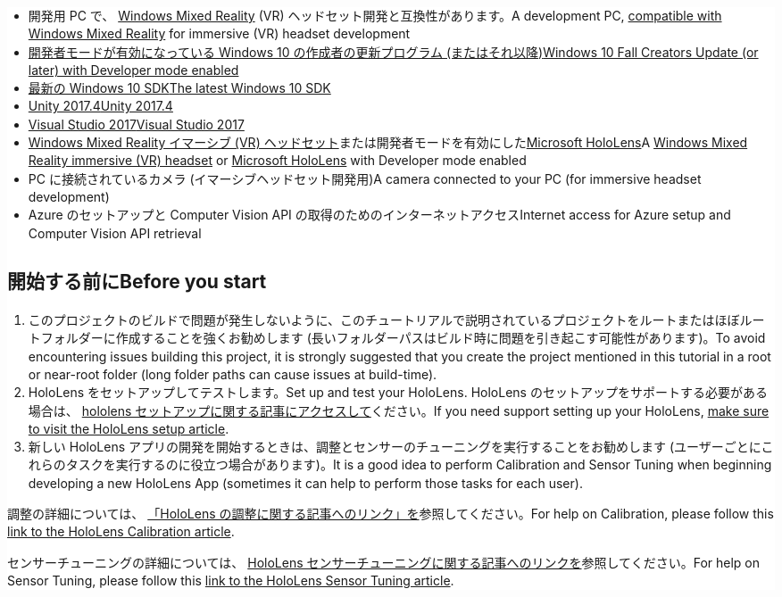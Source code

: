 - <span data-ttu-id="4a5e2-141">開発用 PC で、 [Windows Mixed Reality](https://support.microsoft.com/help/4039260/windows-10-mixed-reality-pc-hardware-guidelines) (VR) ヘッドセット開発と互換性があります。</span><span class="sxs-lookup"><span data-stu-id="4a5e2-141">A development PC, [compatible with Windows Mixed Reality](https://support.microsoft.com/help/4039260/windows-10-mixed-reality-pc-hardware-guidelines) for immersive (VR) headset development</span></span>
- [<span data-ttu-id="4a5e2-142">開発者モードが有効になっている Windows 10 の作成者の更新プログラム (またはそれ以降)</span><span class="sxs-lookup"><span data-stu-id="4a5e2-142">Windows 10 Fall Creators Update (or later) with Developer mode enabled</span></span>](../../install-the-tools.md#installation-checklist)
- [<span data-ttu-id="4a5e2-143">最新の Windows 10 SDK</span><span class="sxs-lookup"><span data-stu-id="4a5e2-143">The latest Windows 10 SDK</span></span>](../../install-the-tools.md#installation-checklist)
- [<span data-ttu-id="4a5e2-144">Unity 2017.4</span><span class="sxs-lookup"><span data-stu-id="4a5e2-144">Unity 2017.4</span></span>](../../install-the-tools.md#installation-checklist)
- [<span data-ttu-id="4a5e2-145">Visual Studio 2017</span><span class="sxs-lookup"><span data-stu-id="4a5e2-145">Visual Studio 2017</span></span>](../../install-the-tools.md#installation-checklist)
- <span data-ttu-id="4a5e2-146">[Windows Mixed Reality イマーシブ (VR) ヘッドセット](../../../discover/immersive-headset-hardware-details.md)または開発者モードを有効にした[Microsoft HoloLens](/hololens/hololens1-hardware)</span><span class="sxs-lookup"><span data-stu-id="4a5e2-146">A [Windows Mixed Reality immersive (VR) headset](../../../discover/immersive-headset-hardware-details.md) or [Microsoft HoloLens](/hololens/hololens1-hardware) with Developer mode enabled</span></span>
- <span data-ttu-id="4a5e2-147">PC に接続されているカメラ (イマーシブヘッドセット開発用)</span><span class="sxs-lookup"><span data-stu-id="4a5e2-147">A camera connected to your PC (for immersive headset development)</span></span>
- <span data-ttu-id="4a5e2-148">Azure のセットアップと Computer Vision API の取得のためのインターネットアクセス</span><span class="sxs-lookup"><span data-stu-id="4a5e2-148">Internet access for Azure setup and Computer Vision API retrieval</span></span>

## <a name="before-you-start"></a><span data-ttu-id="4a5e2-149">開始する前に</span><span class="sxs-lookup"><span data-stu-id="4a5e2-149">Before you start</span></span>

1.  <span data-ttu-id="4a5e2-150">このプロジェクトのビルドで問題が発生しないように、このチュートリアルで説明されているプロジェクトをルートまたはほぼルートフォルダーに作成することを強くお勧めします (長いフォルダーパスはビルド時に問題を引き起こす可能性があります)。</span><span class="sxs-lookup"><span data-stu-id="4a5e2-150">To avoid encountering issues building this project, it is strongly suggested that you create the project mentioned in this tutorial in a root or near-root folder (long folder paths can cause issues at build-time).</span></span>
2.  <span data-ttu-id="4a5e2-151">HoloLens をセットアップしてテストします。</span><span class="sxs-lookup"><span data-stu-id="4a5e2-151">Set up and test your HoloLens.</span></span> <span data-ttu-id="4a5e2-152">HoloLens のセットアップをサポートする必要がある場合は、 [hololens セットアップに関する記事にアクセスして](/hololens/hololens-setup)ください。</span><span class="sxs-lookup"><span data-stu-id="4a5e2-152">If you need support setting up your HoloLens, [make sure to visit the HoloLens setup article](/hololens/hololens-setup).</span></span> 
3.  <span data-ttu-id="4a5e2-153">新しい HoloLens アプリの開発を開始するときは、調整とセンサーのチューニングを実行することをお勧めします (ユーザーごとにこれらのタスクを実行するのに役立つ場合があります)。</span><span class="sxs-lookup"><span data-stu-id="4a5e2-153">It is a good idea to perform Calibration and Sensor Tuning when beginning developing a new HoloLens App (sometimes it can help to perform those tasks for each user).</span></span> 

<span data-ttu-id="4a5e2-154">調整の詳細については、 [「HoloLens の調整に関する記事へのリンク」を](/hololens/hololens-calibration#hololens-2)参照してください。</span><span class="sxs-lookup"><span data-stu-id="4a5e2-154">For help on Calibration, please follow this [link to the HoloLens Calibration article](/hololens/hololens-calibration#hololens-2).</span></span>

<span data-ttu-id="4a5e2-155">センサーチューニングの詳細については、 [HoloLens センサーチューニングに関する記事へのリンクを](/hololens/hololens-updates)参照してください。</span><span class="sxs-lookup"><span data-stu-id="4a5e2-155">For help on Sensor Tuning, please follow this [link to the HoloLens Sensor Tuning article](/hololens/hololens-updates).</span></span>
